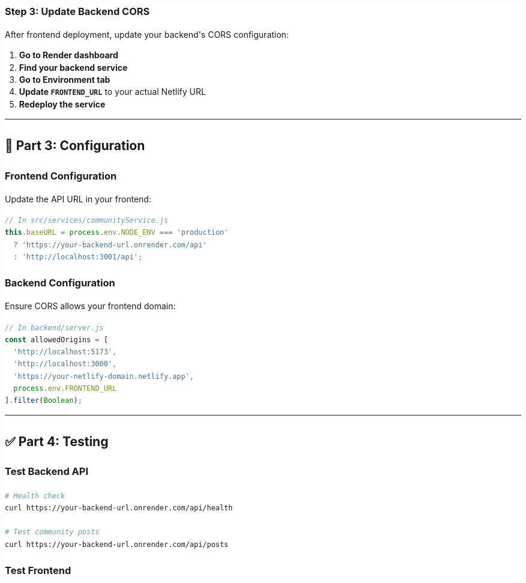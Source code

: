 ### Step 3: Update Backend CORS

After frontend deployment, update your backend's CORS configuration:

1. **Go to Render dashboard**
2. **Find your backend service**
3. **Go to Environment tab**
4. **Update `FRONTEND_URL`** to your actual Netlify URL
5. **Redeploy the service**

---

## 🔧 Part 3: Configuration

### Frontend Configuration

Update the API URL in your frontend:

```javascript
// In src/services/communityService.js
this.baseURL = process.env.NODE_ENV === 'production' 
  ? 'https://your-backend-url.onrender.com/api' 
  : 'http://localhost:3001/api';
```

### Backend Configuration

Ensure CORS allows your frontend domain:

```javascript
// In backend/server.js
const allowedOrigins = [
  'http://localhost:5173',
  'http://localhost:3000',
  'https://your-netlify-domain.netlify.app',
  process.env.FRONTEND_URL
].filter(Boolean);
```

---

## ✅ Part 4: Testing

### Test Backend API

```bash
# Health check
curl https://your-backend-url.onrender.com/api/health

# Test community posts
curl https://your-backend-url.onrender.com/api/posts
```

### Test Frontend
